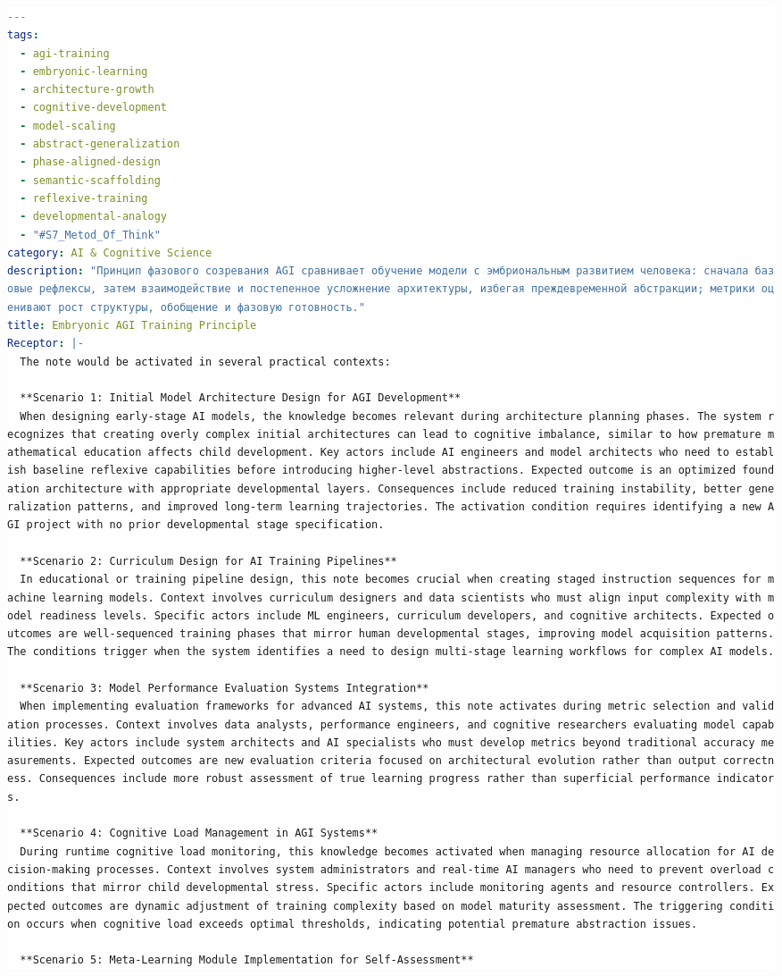 ```yaml
---
tags:
  - agi-training
  - embryonic-learning
  - architecture-growth
  - cognitive-development
  - model-scaling
  - abstract-generalization
  - phase-aligned-design
  - semantic-scaffolding
  - reflexive-training
  - developmental-analogy
  - "#S7_Metod_Of_Think"
category: AI & Cognitive Science
description: "Принцип фазового созревания AGI сравнивает обучение модели с эмбриональным развитием человека: сначала базовые рефлексы, затем взаимодействие и постепенное усложнение архитектуры, избегая преждевременной абстракции; метрики оценивают рост структуры, обобщение и фазовую готовность."
title: Embryonic AGI Training Principle
Receptor: |-
  The note would be activated in several practical contexts:

  **Scenario 1: Initial Model Architecture Design for AGI Development**
  When designing early-stage AI models, the knowledge becomes relevant during architecture planning phases. The system recognizes that creating overly complex initial architectures can lead to cognitive imbalance, similar to how premature mathematical education affects child development. Key actors include AI engineers and model architects who need to establish baseline reflexive capabilities before introducing higher-level abstractions. Expected outcome is an optimized foundation architecture with appropriate developmental layers. Consequences include reduced training instability, better generalization patterns, and improved long-term learning trajectories. The activation condition requires identifying a new AGI project with no prior developmental stage specification.

  **Scenario 2: Curriculum Design for AI Training Pipelines**
  In educational or training pipeline design, this note becomes crucial when creating staged instruction sequences for machine learning models. Context involves curriculum designers and data scientists who must align input complexity with model readiness levels. Specific actors include ML engineers, curriculum developers, and cognitive architects. Expected outcomes are well-sequenced training phases that mirror human developmental stages, improving model acquisition patterns. The conditions trigger when the system identifies a need to design multi-stage learning workflows for complex AI models.

  **Scenario 3: Model Performance Evaluation Systems Integration**
  When implementing evaluation frameworks for advanced AI systems, this note activates during metric selection and validation processes. Context involves data analysts, performance engineers, and cognitive researchers evaluating model capabilities. Key actors include system architects and AI specialists who must develop metrics beyond traditional accuracy measurements. Expected outcomes are new evaluation criteria focused on architectural evolution rather than output correctness. Consequences include more robust assessment of true learning progress rather than superficial performance indicators.

  **Scenario 4: Cognitive Load Management in AGI Systems**
  During runtime cognitive load monitoring, this knowledge becomes activated when managing resource allocation for AI decision-making processes. Context involves system administrators and real-time AI managers who need to prevent overload conditions that mirror child developmental stress. Specific actors include monitoring agents and resource controllers. Expected outcomes are dynamic adjustment of training complexity based on model maturity assessment. The triggering condition occurs when cognitive load exceeds optimal thresholds, indicating potential premature abstraction issues.

  **Scenario 5: Meta-Learning Module Implementation for Self-Assessment**
```